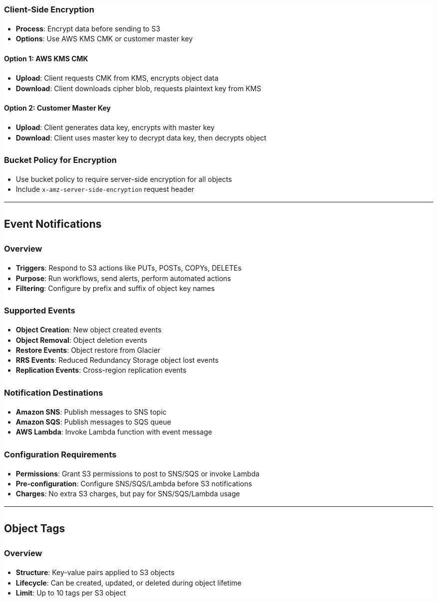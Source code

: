 ### Client-Side Encryption
- **Process**: Encrypt data before sending to S3
- **Options**: Use AWS KMS CMK or customer master key

#### Option 1: AWS KMS CMK
- **Upload**: Client requests CMK from KMS, encrypts object data
- **Download**: Client downloads cipher blob, requests plaintext key from KMS

#### Option 2: Customer Master Key
- **Upload**: Client generates data key, encrypts with master key
- **Download**: Client uses master key to decrypt data key, then decrypts object

### Bucket Policy for Encryption
- Use bucket policy to require server-side encryption for all objects
- Include `x-amz-server-side-encryption` request header

---

## Event Notifications

### Overview
- **Triggers**: Respond to S3 actions like PUTs, POSTs, COPYs, DELETEs
- **Purpose**: Run workflows, send alerts, perform automated actions
- **Filtering**: Configure by prefix and suffix of object key names

### Supported Events
- **Object Creation**: New object created events
- **Object Removal**: Object deletion events
- **Restore Events**: Object restore from Glacier
- **RRS Events**: Reduced Redundancy Storage object lost events
- **Replication Events**: Cross-region replication events

### Notification Destinations
- **Amazon SNS**: Publish messages to SNS topic
- **Amazon SQS**: Publish messages to SQS queue
- **AWS Lambda**: Invoke Lambda function with event message

### Configuration Requirements
- **Permissions**: Grant S3 permissions to post to SNS/SQS or invoke Lambda
- **Pre-configuration**: Configure SNS/SQS/Lambda before S3 notifications
- **Charges**: No extra S3 charges, but pay for SNS/SQS/Lambda usage

---

## Object Tags

### Overview
- **Structure**: Key-value pairs applied to S3 objects
- **Lifecycle**: Can be created, updated, or deleted during object lifetime
- **Limit**: Up to 10 tags per S3 object
